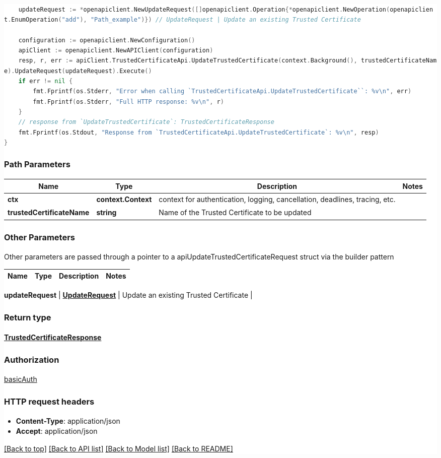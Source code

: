 ```go
    updateRequest := *openapiclient.NewUpdateRequest([]openapiclient.Operation{*openapiclient.NewOperation(openapiclient.EnumOperation("add"), "Path_example")}) // UpdateRequest | Update an existing Trusted Certificate

    configuration := openapiclient.NewConfiguration()
    apiClient := openapiclient.NewAPIClient(configuration)
    resp, r, err := apiClient.TrustedCertificateApi.UpdateTrustedCertificate(context.Background(), trustedCertificateName).UpdateRequest(updateRequest).Execute()
    if err != nil {
        fmt.Fprintf(os.Stderr, "Error when calling `TrustedCertificateApi.UpdateTrustedCertificate``: %v\n", err)
        fmt.Fprintf(os.Stderr, "Full HTTP response: %v\n", r)
    }
    // response from `UpdateTrustedCertificate`: TrustedCertificateResponse
    fmt.Fprintf(os.Stdout, "Response from `TrustedCertificateApi.UpdateTrustedCertificate`: %v\n", resp)
}
```

### Path Parameters


Name | Type | Description  | Notes
------------- | ------------- | ------------- | -------------
**ctx** | **context.Context** | context for authentication, logging, cancellation, deadlines, tracing, etc.
**trustedCertificateName** | **string** | Name of the Trusted Certificate to be updated | 

### Other Parameters

Other parameters are passed through a pointer to a apiUpdateTrustedCertificateRequest struct via the builder pattern


Name | Type | Description  | Notes
------------- | ------------- | ------------- | -------------

 **updateRequest** | [**UpdateRequest**](UpdateRequest.md) | Update an existing Trusted Certificate | 

### Return type

[**TrustedCertificateResponse**](TrustedCertificateResponse.md)

### Authorization

[basicAuth](../README.md#basicAuth)

### HTTP request headers

- **Content-Type**: application/json
- **Accept**: application/json

[[Back to top]](#) [[Back to API list]](../README.md#documentation-for-api-endpoints)
[[Back to Model list]](../README.md#documentation-for-models)
[[Back to README]](../README.md)

